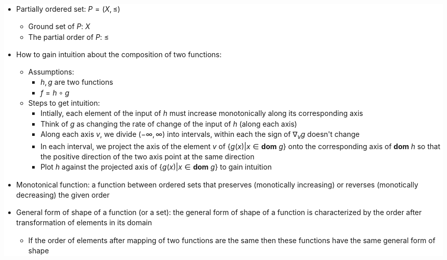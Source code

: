 * Partially ordered set: $P = (X, \leq)$
    * Ground set of $P$: $X$
    * The partial order of $P$: $\leq$

* How to gain intuition about the composition of two functions:
    * Assumptions:
        * $h, g$ are two functions
        * $f = h \circ g$
    * Steps to get intuition:
        * Intially, each element of the input of $h$ must increase monotonically along its corresponding axis
        * Think of $g$ as changing the rate of change of the input of $h$ (along each axis)
        * Along each axis $v$, we divide $(-\infty, \infty)$ into intervals, within each the sign of $\nabla_v g$ doesn't change
        * In each interval, we project the axis of the element $v$ of $\{g(x)|x \in \textbf{dom}$ $g\}$ onto the corresponding axis of $\textbf{dom}$ $h$ so that the positive direction of the two axis point at the same direction
        * Plot $h$ against the projected axis of $\{g(x)|x \in \textbf{dom}$ $g\}$ to gain intuition

* Monotonical function: a function between ordered sets that preserves (monotically increasing) or reverses (monotically decreasing) the given order

* General form of shape of a function (or a set): the general form of shape of a function is characterized by the order after transformation of elements in its domain
    * If the order of elements after mapping of two functions are the same then these functions have the same general form of shape